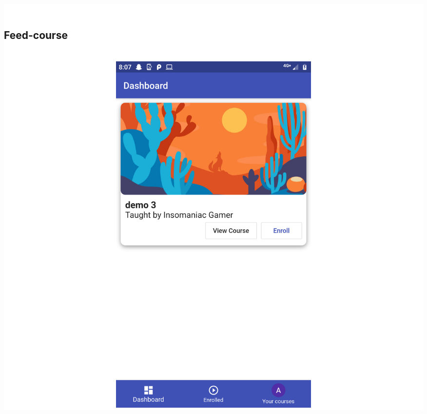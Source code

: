 <br>
<h2>Feed-course</h2>
<br>
<div align="center">
    <img src="/Screenshots/feed-course.png" width="400px"</img> 
</div>
